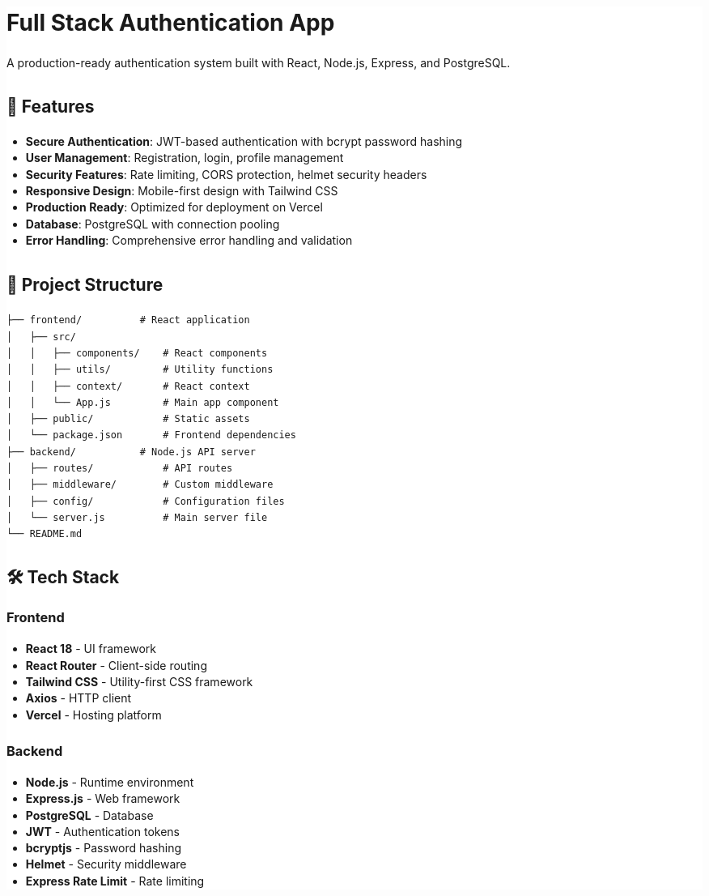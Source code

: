 # Full Stack Authentication App

A production-ready authentication system built with React, Node.js, Express, and PostgreSQL.

## 🚀 Features

- **Secure Authentication**: JWT-based authentication with bcrypt password hashing
- **User Management**: Registration, login, profile management
- **Security Features**: Rate limiting, CORS protection, helmet security headers
- **Responsive Design**: Mobile-first design with Tailwind CSS
- **Production Ready**: Optimized for deployment on Vercel
- **Database**: PostgreSQL with connection pooling
- **Error Handling**: Comprehensive error handling and validation

## 📁 Project Structure

```
├── frontend/          # React application
│   ├── src/
│   │   ├── components/    # React components
│   │   ├── utils/         # Utility functions
│   │   ├── context/       # React context
│   │   └── App.js         # Main app component
│   ├── public/            # Static assets
│   └── package.json       # Frontend dependencies
├── backend/           # Node.js API server
│   ├── routes/            # API routes
│   ├── middleware/        # Custom middleware
│   ├── config/            # Configuration files
│   └── server.js          # Main server file
└── README.md
```

## 🛠 Tech Stack

### Frontend
- **React 18** - UI framework
- **React Router** - Client-side routing
- **Tailwind CSS** - Utility-first CSS framework
- **Axios** - HTTP client
- **Vercel** - Hosting platform

### Backend
- **Node.js** - Runtime environment
- **Express.js** - Web framework
- **PostgreSQL** - Database
- **JWT** - Authentication tokens
- **bcryptjs** - Password hashing
- **Helmet** - Security middleware
- **Express Rate Limit** - Rate limiting
